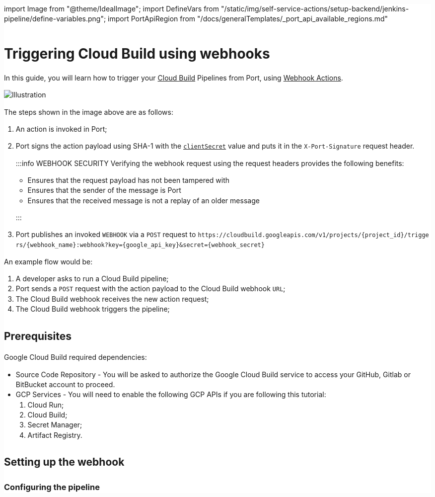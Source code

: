 import Image from "@theme/IdealImage";
import DefineVars from "/static/img/self-service-actions/setup-backend/jenkins-pipeline/define-variables.png";
import PortApiRegion from "/docs/generalTemplates/_port_api_available_regions.md"

# Triggering Cloud Build using webhooks

In this guide, you will learn how to trigger your [Cloud Build](https://cloud.google.com/build) Pipelines from Port, using [Webhook Actions](/actions-and-automations/setup-backend/webhook/).

![Illustration](/img/self-service-actions/setup-backend/cloudbuild-pipeline/cloud-build-illustration.png)

The steps shown in the image above are as follows:

1. An action is invoked in Port;
2. Port signs the action payload using SHA-1 with the [`clientSecret`](/build-your-software-catalog/custom-integration/api/api.md#find-your-port-credentials) value and puts it in the `X-Port-Signature` request header.

   :::info WEBHOOK SECURITY
   Verifying the webhook request using the request headers provides the following benefits:

   - Ensures that the request payload has not been tampered with
   - Ensures that the sender of the message is Port
   - Ensures that the received message is not a replay of an older message

   :::

3. Port publishes an invoked `WEBHOOK` via a `POST` request to `https://cloudbuild.googleapis.com/v1/projects/{project_id}/triggers/{webhook_name}:webhook?key={google_api_key}&secret={webhook_secret}`

An example flow would be:

1. A developer asks to run a Cloud Build pipeline;
2. Port sends a `POST` request with the action payload to the Cloud Build webhook `URL`;
3. The Cloud Build webhook receives the new action request;
4. The Cloud Build webhook triggers the pipeline;

## Prerequisites

Google Cloud Build required dependencies:

- Source Code Repository - You will be asked to authorize the Google Cloud Build service to access your GitHub, Gitlab or BitBucket account to proceed.
- GCP Services - You will need to enable the following GCP APIs if you are following this tutorial:
  1. Cloud Run;
  2. Cloud Build;
  3. Secret Manager;
  4. Artifact Registry.

## Setting up the webhook

### Configuring the pipeline
